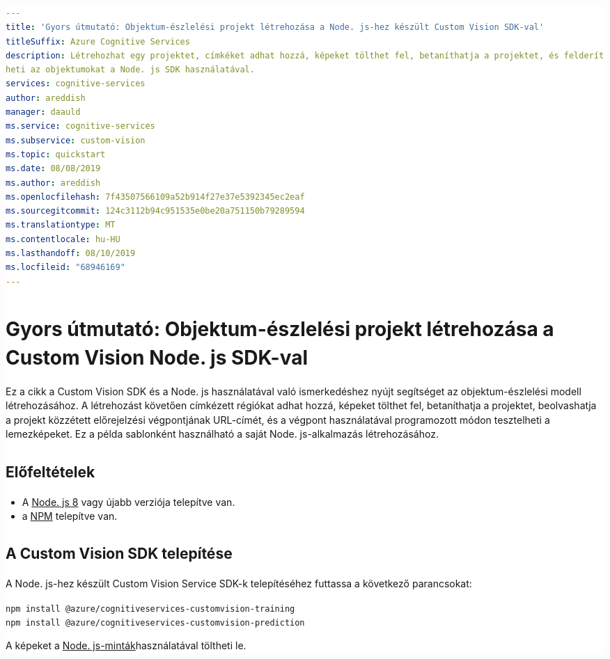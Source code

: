 ```yaml
---
title: 'Gyors útmutató: Objektum-észlelési projekt létrehozása a Node. js-hez készült Custom Vision SDK-val'
titleSuffix: Azure Cognitive Services
description: Létrehozhat egy projektet, címkéket adhat hozzá, képeket tölthet fel, betaníthatja a projektet, és felderítheti az objektumokat a Node. js SDK használatával.
services: cognitive-services
author: areddish
manager: daauld
ms.service: cognitive-services
ms.subservice: custom-vision
ms.topic: quickstart
ms.date: 08/08/2019
ms.author: areddish
ms.openlocfilehash: 7f43507566109a52b914f27e37e5392345ec2eaf
ms.sourcegitcommit: 124c3112b94c951535e0be20a751150b79289594
ms.translationtype: MT
ms.contentlocale: hu-HU
ms.lasthandoff: 08/10/2019
ms.locfileid: "68946169"
---
```

# <a name="quickstart-create-an-object-detection-project-with-the-custom-vision-nodejs-sdk"></a>Gyors útmutató: Objektum-észlelési projekt létrehozása a Custom Vision Node. js SDK-val

Ez a cikk a Custom Vision SDK és a Node. js használatával való ismerkedéshez nyújt segítséget az objektum-észlelési modell létrehozásához. A létrehozást követően címkézett régiókat adhat hozzá, képeket tölthet fel, betaníthatja a projektet, beolvashatja a projekt közzétett előrejelzési végpontjának URL-címét, és a végpont használatával programozott módon tesztelheti a lemezképeket. Ez a példa sablonként használható a saját Node. js-alkalmazás létrehozásához.

## <a name="prerequisites"></a>Előfeltételek

- A [Node. js 8](https://www.nodejs.org/en/download/) vagy újabb verziója telepítve van.
- a [NPM](https://www.npmjs.com/) telepítve van.

## <a name="install-the-custom-vision-sdk"></a>A Custom Vision SDK telepítése

A Node. js-hez készült Custom Vision Service SDK-k telepítéséhez futtassa a következő parancsokat:

```shell
npm install @azure/cognitiveservices-customvision-training
npm install @azure/cognitiveservices-customvision-prediction
```

A képeket a [Node. js-minták](https://github.com/Azure-Samples/cognitive-services-node-sdk-samples)használatával töltheti le.
